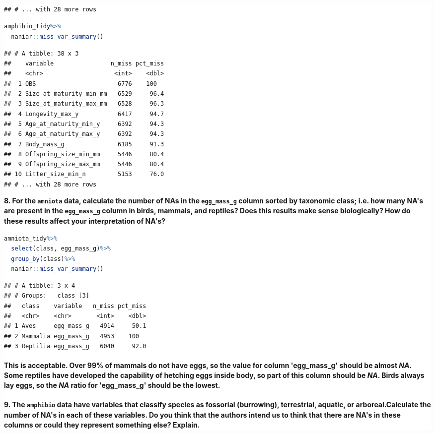 ```
## # ... with 28 more rows
```

```r
amphibio_tidy%>%
  naniar::miss_var_summary()
```

```
## # A tibble: 38 x 3
##    variable                n_miss pct_miss
##    <chr>                    <int>    <dbl>
##  1 OBS                       6776    100  
##  2 Size_at_maturity_min_mm   6529     96.4
##  3 Size_at_maturity_max_mm   6528     96.3
##  4 Longevity_max_y           6417     94.7
##  5 Age_at_maturity_min_y     6392     94.3
##  6 Age_at_maturity_max_y     6392     94.3
##  7 Body_mass_g               6185     91.3
##  8 Offspring_size_min_mm     5446     80.4
##  9 Offspring_size_max_mm     5446     80.4
## 10 Litter_size_min_n         5153     76.0
## # ... with 28 more rows
```

**8. For the `amniota` data, calculate the number of NAs in the `egg_mass_g` column sorted by taxonomic class; i.e. how many NA's are present in the `egg_mass_g` column in birds, mammals, and reptiles? Does this results make sense biologically? How do these results affect your interpretation of NA's?**  

```r
amniota_tidy%>%
  select(class, egg_mass_g)%>%
  group_by(class)%>%
  naniar::miss_var_summary()
```

```
## # A tibble: 3 x 4
## # Groups:   class [3]
##   class    variable   n_miss pct_miss
##   <chr>    <chr>       <int>    <dbl>
## 1 Aves     egg_mass_g   4914     50.1
## 2 Mammalia egg_mass_g   4953    100  
## 3 Reptilia egg_mass_g   6040     92.0
```
#### This is acceptable. Over 99% of mammals do not have eggs, so the value for column 'egg_mass_g' should be almost *NA*. Some reptiles have developed the capability of hetching eggs inside body, so part of this column should be *NA*. Birds always lay eggs, so the *NA* ratio for 'egg_mass_g' should be the lowest. 

**9. The `amphibio` data have variables that classify species as fossorial (burrowing), terrestrial, aquatic, or arboreal.Calculate the number of NA's in each of these variables. Do you think that the authors intend us to think that there are NA's in these columns or could they represent something else? Explain.**
